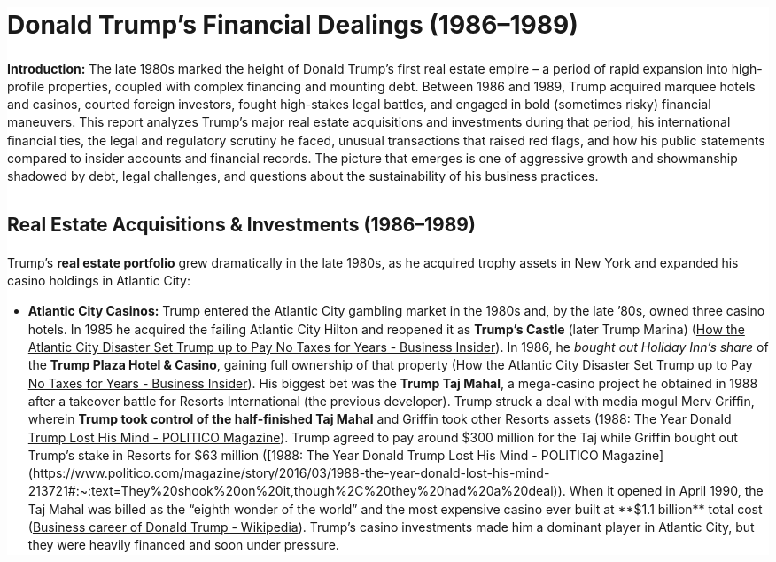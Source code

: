 # Donald Trump’s Financial Dealings (1986–1989)

**Introduction:** The late 1980s marked the height of Donald Trump’s first real estate empire – a period of rapid expansion into high-profile properties, coupled with complex financing and mounting debt. Between 1986 and 1989, Trump acquired marquee hotels and casinos, courted foreign investors, fought high-stakes legal battles, and engaged in bold (sometimes risky) financial maneuvers. This report analyzes Trump’s major real estate acquisitions and investments during that period, his international financial ties, the legal and regulatory scrutiny he faced, unusual transactions that raised red flags, and how his public statements compared to insider accounts and financial records. The picture that emerges is one of aggressive growth and showmanship shadowed by debt, legal challenges, and questions about the sustainability of his business practices.

## Real Estate Acquisitions & Investments (1986–1989)

Trump’s **real estate portfolio** grew dramatically in the late 1980s, as he acquired trophy assets in New York and expanded his casino holdings in Atlantic City:

- **Atlantic City Casinos:** Trump entered the Atlantic City gambling market in the 1980s and, by the late ’80s, owned three casino hotels. In 1985 he acquired the failing Atlantic City Hilton and reopened it as **Trump’s Castle** (later Trump Marina) ([How the Atlantic City Disaster Set Trump up to Pay No Taxes for Years - Business Insider](https://www.businessinsider.com/how-atlantic-city-disaster-casinos-hotels-trump-pay-no-taxes-2020-10#:~:text=Trump%27s%20Atlantic%20City%20casino%20business,casino%20crown%2C%20the%20Taj%20Mahal)). In 1986, he *bought out Holiday Inn’s share* of the **Trump Plaza Hotel & Casino**, gaining full ownership of that property ([How the Atlantic City Disaster Set Trump up to Pay No Taxes for Years - Business Insider](https://www.businessinsider.com/how-atlantic-city-disaster-casinos-hotels-trump-pay-no-taxes-2020-10#:~:text=Trump%27s%20Atlantic%20City%20casino%20business,casino%20crown%2C%20the%20Taj%20Mahal)). His biggest bet was the **Trump Taj Mahal**, a mega-casino project he obtained in 1988 after a takeover battle for Resorts International (the previous developer). Trump struck a deal with media mogul Merv Griffin, wherein **Trump took control of the half-finished Taj Mahal** and Griffin took other Resorts assets ([1988: The Year Donald Trump Lost His Mind - POLITICO Magazine](https://www.politico.com/magazine/story/2016/03/1988-the-year-donald-lost-his-mind-213721#:~:text=They%20shook%20on%20it,though%2C%20they%20had%20a%20deal)). Trump agreed to pay around $300 million for the Taj while Griffin bought out Trump’s stake in Resorts for $63 million ([1988: The Year Donald Trump Lost His Mind - POLITICO Magazine](https://www.politico.com/magazine/story/2016/03/1988-the-year-donald-lost-his-mind-213721#:~:text=They%20shook%20on%20it,though%2C%20they%20had%20a%20deal)). When it opened in April 1990, the Taj Mahal was billed as the “eighth wonder of the world” and the most expensive casino ever built at **$1.1 billion** total cost ([Business career of Donald Trump - Wikipedia](https://en.wikipedia.org/wiki/Business_career_of_Donald_Trump#:~:text=Later%20in%201988%2C%20Trump%20acquired,alternative%20proposal%20to%20scrap%20Trump%27s)). Trump’s casino investments made him a dominant player in Atlantic City, but they were heavily financed and soon under pressure.
